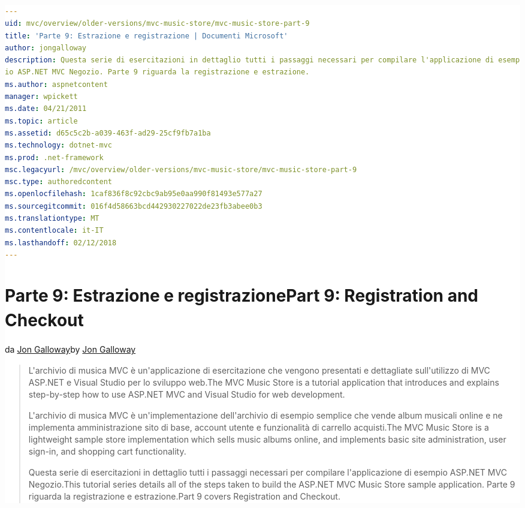```yaml
---
uid: mvc/overview/older-versions/mvc-music-store/mvc-music-store-part-9
title: 'Parte 9: Estrazione e registrazione | Documenti Microsoft'
author: jongalloway
description: Questa serie di esercitazioni in dettaglio tutti i passaggi necessari per compilare l'applicazione di esempio ASP.NET MVC Negozio. Parte 9 riguarda la registrazione e estrazione.
ms.author: aspnetcontent
manager: wpickett
ms.date: 04/21/2011
ms.topic: article
ms.assetid: d65c5c2b-a039-463f-ad29-25cf9fb7a1ba
ms.technology: dotnet-mvc
ms.prod: .net-framework
msc.legacyurl: /mvc/overview/older-versions/mvc-music-store/mvc-music-store-part-9
msc.type: authoredcontent
ms.openlocfilehash: 1caf836f8c92cbc9ab95e0aa990f81493e577a27
ms.sourcegitcommit: 016f4d58663bcd442930227022de23fb3abee0b3
ms.translationtype: MT
ms.contentlocale: it-IT
ms.lasthandoff: 02/12/2018
---
```

<a name="part-9-registration-and-checkout"></a><span data-ttu-id="0f8b5-104">Parte 9: Estrazione e registrazione</span><span class="sxs-lookup"><span data-stu-id="0f8b5-104">Part 9: Registration and Checkout</span></span>
====================
<span data-ttu-id="0f8b5-105">da [Jon Galloway](https://github.com/jongalloway)</span><span class="sxs-lookup"><span data-stu-id="0f8b5-105">by [Jon Galloway](https://github.com/jongalloway)</span></span>

> <span data-ttu-id="0f8b5-106">L'archivio di musica MVC è un'applicazione di esercitazione che vengono presentati e dettagliate sull'utilizzo di MVC ASP.NET e Visual Studio per lo sviluppo web.</span><span class="sxs-lookup"><span data-stu-id="0f8b5-106">The MVC Music Store is a tutorial application that introduces and explains step-by-step how to use ASP.NET MVC and Visual Studio for web development.</span></span>  
>   
> <span data-ttu-id="0f8b5-107">L'archivio di musica MVC è un'implementazione dell'archivio di esempio semplice che vende album musicali online e ne implementa amministrazione sito di base, account utente e funzionalità di carrello acquisti.</span><span class="sxs-lookup"><span data-stu-id="0f8b5-107">The MVC Music Store is a lightweight sample store implementation which sells music albums online, and implements basic site administration, user sign-in, and shopping cart functionality.</span></span>  
>   
> <span data-ttu-id="0f8b5-108">Questa serie di esercitazioni in dettaglio tutti i passaggi necessari per compilare l'applicazione di esempio ASP.NET MVC Negozio.</span><span class="sxs-lookup"><span data-stu-id="0f8b5-108">This tutorial series details all of the steps taken to build the ASP.NET MVC Music Store sample application.</span></span> <span data-ttu-id="0f8b5-109">Parte 9 riguarda la registrazione e estrazione.</span><span class="sxs-lookup"><span data-stu-id="0f8b5-109">Part 9 covers Registration and Checkout.</span></span>

